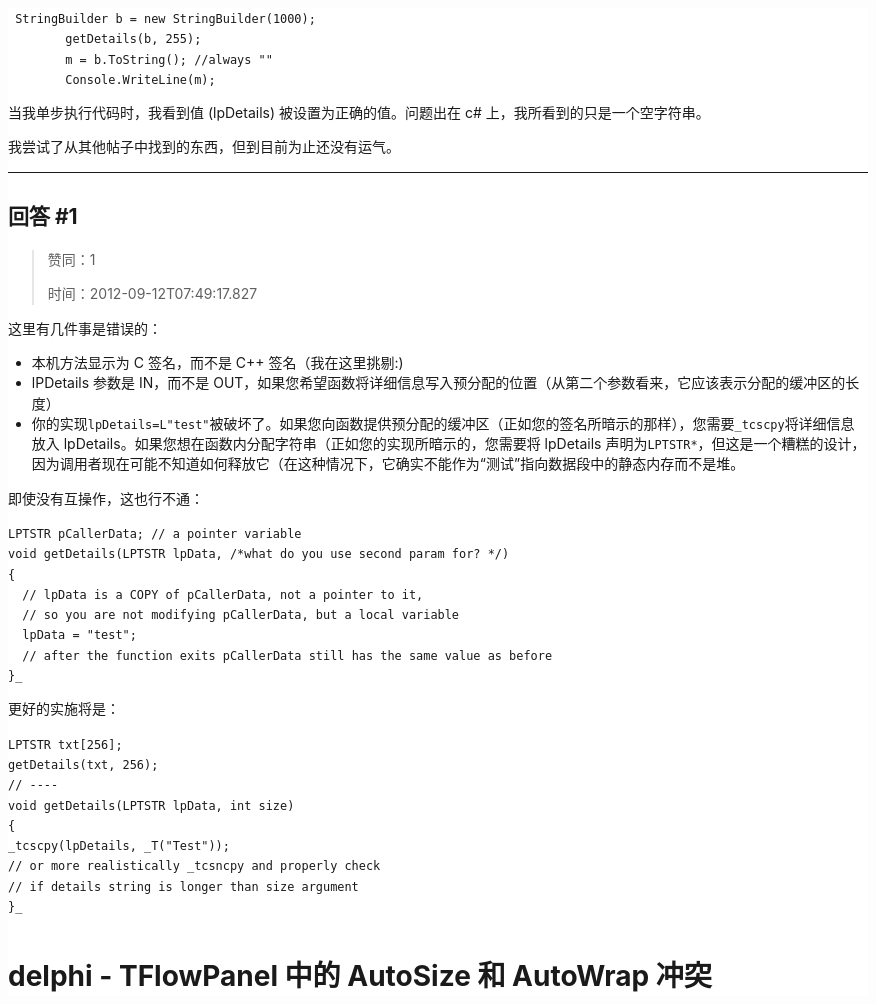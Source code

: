 ```
 StringBuilder b = new StringBuilder(1000);
        getDetails(b, 255);
        m = b.ToString(); //always ""
        Console.WriteLine(m); 
```

当我单步执行代码时，我看到值 (lpDetails) 被设置为正确的值。问题出在 c# 上，我所看到的只是一个空字符串。

我尝试了从其他帖子中找到的东西，但到目前为止还没有运气。

* * *

## 回答 #1

> 赞同：1
> 
> 时间：2012-09-12T07:49:17.827

这里有几件事是错误的：

*   本机方法显示为 C 签名，而不是 C++ 签名（我在这里挑剔:)
*   lPDetails 参数是 IN，而不是 OUT，如果您希望函数将详细信息写入预分配的位置（从第二个参数看来，它应该表示分配的缓冲区的长度）
*   你的实现`lpDetails=L"test"`被破坏了。如果您向函数提供预分配的缓冲区（正如您的签名所暗示的那样），您需要`_tcscpy`将详细信息放入 lpDetails。如果您想在函数内分配字符串（正如您的实现所暗示的，您需要将 lpDetails 声明为`LPTSTR*`，但这是一个糟糕的设计，因为调用者现在可能不知道如何释放它（在这种情况下，它确实不能作为“测试”指向数据段中的静态内存而不是堆。

即使没有互操作，这也行不通：

```
LPTSTR pCallerData; // a pointer variable
void getDetails(LPTSTR lpData, /*what do you use second param for? */)
{
  // lpData is a COPY of pCallerData, not a pointer to it, 
  // so you are not modifying pCallerData, but a local variable
  lpData = "test";
  // after the function exits pCallerData still has the same value as before
}_ 
```

更好的实施将是：

```
LPTSTR txt[256]; 
getDetails(txt, 256);
// ----
void getDetails(LPTSTR lpData, int size)
{
_tcscpy(lpDetails, _T("Test")); 
// or more realistically _tcsncpy and properly check 
// if details string is longer than size argument
}_ 
```

# delphi - TFlowPanel 中的 AutoSize 和 AutoWrap 冲突
